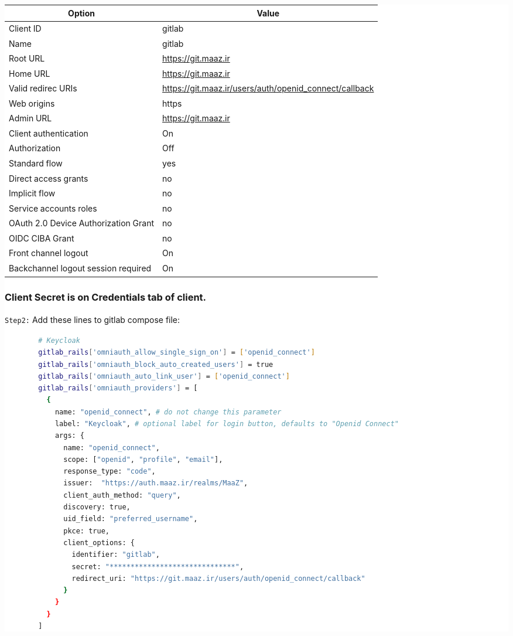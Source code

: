 | Option | Value |
| ------ | ------ |
| Client ID | gitlab |
| Name | gitlab |
| Root URL | https://git.maaz.ir|
| Home URL | https://git.maaz.ir|
|Valid redirec URIs| https://git.maaz.ir/users/auth/openid_connect/callback |
|Web origins| https|//git.maaz.ir |
|Admin URL| https://git.maaz.ir |
|Client authentication| On |
|Authorization| Off |
|Standard flow| yes |
|Direct access grants| no |
|Implicit flow| no |
|Service accounts roles| no |
|OAuth 2.0 Device Authorization Grant| no |
|OIDC CIBA Grant| no |
|Front channel logout| On |
|Backchannel logout session required| On |
### Client Secret is on Credentials tab of client.

`Step2:` Add these lines to gitlab compose file:

```bash
        # Keycloak
        gitlab_rails['omniauth_allow_single_sign_on'] = ['openid_connect']
        gitlab_rails['omniauth_block_auto_created_users'] = true
        gitlab_rails['omniauth_auto_link_user'] = ['openid_connect']
        gitlab_rails['omniauth_providers'] = [
          {
            name: "openid_connect", # do not change this parameter
            label: "Keycloak", # optional label for login button, defaults to "Openid Connect"
            args: {
              name: "openid_connect",
              scope: ["openid", "profile", "email"],
              response_type: "code",
              issuer:  "https://auth.maaz.ir/realms/MaaZ",
              client_auth_method: "query",
              discovery: true,
              uid_field: "preferred_username",
              pkce: true,
              client_options: {
                identifier: "gitlab",
                secret: "******************************",
                redirect_uri: "https://git.maaz.ir/users/auth/openid_connect/callback"
              }
            }
          }
        ]
```


[//]: # (These are reference links used in the body of this note and get stripped out when the markdown processor does its job. There is no need to format nicely because it shouldn't be seen. Thanks SO - http://stackoverflow.com/questions/4823468/store-comments-in-markdown-syntax)
   [dill]: <https://github.com/joemccann/dillinger>
   [git-repo-url]: <https://github.com/joemccann/dillinger.git>
   [john gruber]: <http://daringfireball.net>
   [df1]: <http://daringfireball.net/projects/markdown/>
   [PlDb]: <https://github.com/joemccann/dillinger/tree/master/plugins/dropbox/README.md>
   [PlGh]: <https://github.com/joemccann/dillinger/tree/master/plugins/github/README.md>
